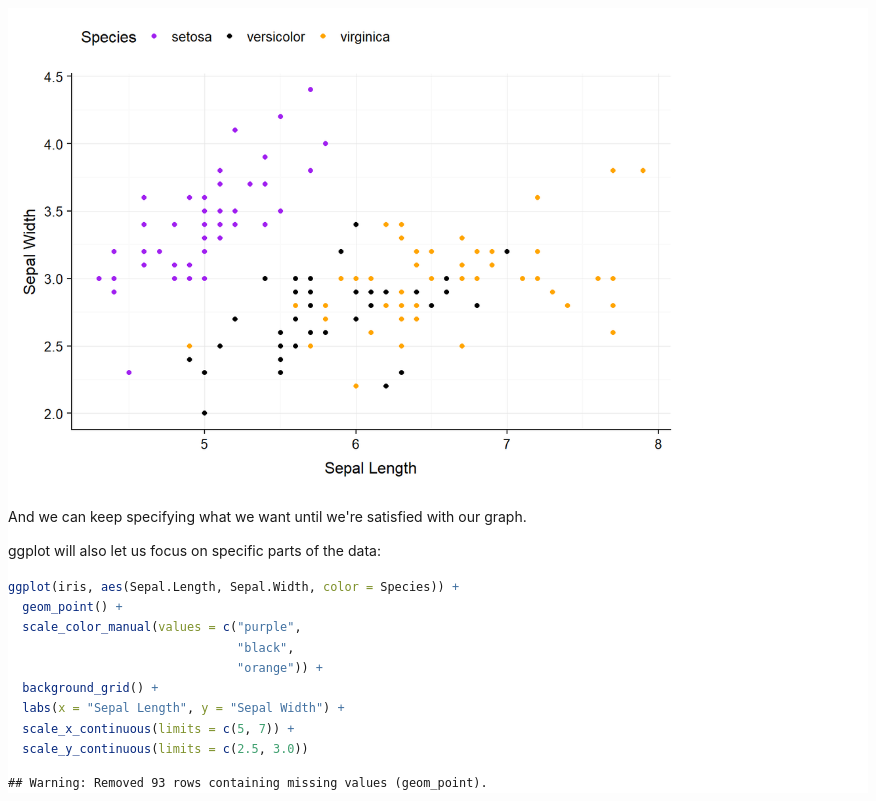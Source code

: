 <img src="01_Introduction_to_R_files/figure-html/unnamed-chunk-51-1.png" width="672" />

And we can keep specifying what we want until we're satisfied with our graph.

ggplot will also let us focus on specific parts of the data:


```r
ggplot(iris, aes(Sepal.Length, Sepal.Width, color = Species)) + 
  geom_point() + 
  scale_color_manual(values = c("purple",
                                "black",
                                "orange")) + 
  background_grid() + 
  labs(x = "Sepal Length", y = "Sepal Width") + 
  scale_x_continuous(limits = c(5, 7)) + 
  scale_y_continuous(limits = c(2.5, 3.0))
```

```
## Warning: Removed 93 rows containing missing values (geom_point).
```
